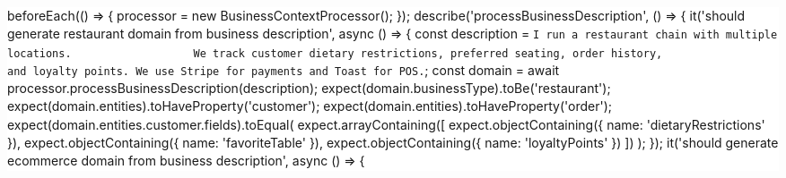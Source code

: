          b e f o r e E a c h ( ( )   = >   { 
 
                 p r o c e s s o r   =   n e w   B u s i n e s s C o n t e x t P r o c e s s o r ( ) ; 
 
         } ) ; 
 
         
 
         d e s c r i b e ( ' p r o c e s s B u s i n e s s D e s c r i p t i o n ' ,   ( )   = >   { 
 
                 i t ( ' s h o u l d   g e n e r a t e   r e s t a u r a n t   d o m a i n   f r o m   b u s i n e s s   d e s c r i p t i o n ' ,   a s y n c   ( )   = >   { 
 
                         c o n s t   d e s c r i p t i o n   =   ` I   r u n   a   r e s t a u r a n t   c h a i n   w i t h   m u l t i p l e   l o c a t i o n s .   
 
                                 W e   t r a c k   c u s t o m e r   d i e t a r y   r e s t r i c t i o n s ,   p r e f e r r e d   s e a t i n g ,   o r d e r   h i s t o r y ,   
 
                                 a n d   l o y a l t y   p o i n t s .   W e   u s e   S t r i p e   f o r   p a y m e n t s   a n d   T o a s t   f o r   P O S . ` ; 
 
                         
 
                         c o n s t   d o m a i n   =   a w a i t   p r o c e s s o r . p r o c e s s B u s i n e s s D e s c r i p t i o n ( d e s c r i p t i o n ) ; 
 
                         
 
                         e x p e c t ( d o m a i n . b u s i n e s s T y p e ) . t o B e ( ' r e s t a u r a n t ' ) ; 
 
                         e x p e c t ( d o m a i n . e n t i t i e s ) . t o H a v e P r o p e r t y ( ' c u s t o m e r ' ) ; 
 
                         e x p e c t ( d o m a i n . e n t i t i e s ) . t o H a v e P r o p e r t y ( ' o r d e r ' ) ; 
 
                         e x p e c t ( d o m a i n . e n t i t i e s . c u s t o m e r . f i e l d s ) . t o E q u a l ( 
 
                                 e x p e c t . a r r a y C o n t a i n i n g ( [ 
 
                                         e x p e c t . o b j e c t C o n t a i n i n g ( {   n a m e :   ' d i e t a r y R e s t r i c t i o n s '   } ) , 
 
                                         e x p e c t . o b j e c t C o n t a i n i n g ( {   n a m e :   ' f a v o r i t e T a b l e '   } ) , 
 
                                         e x p e c t . o b j e c t C o n t a i n i n g ( {   n a m e :   ' l o y a l t y P o i n t s '   } ) 
 
                                 ] ) 
 
                         ) ; 
 
                 } ) ; 
 
                 
 
                 i t ( ' s h o u l d   g e n e r a t e   e c o m m e r c e   d o m a i n   f r o m   b u s i n e s s   d e s c r i p t i o n ' ,   a s y n c   ( )   = >   { 